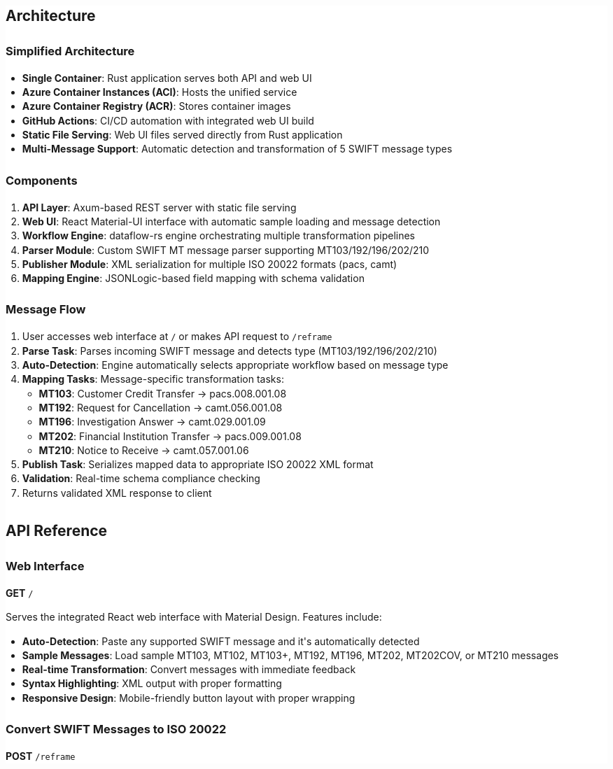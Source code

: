 ## Architecture

### Simplified Architecture

- **Single Container**: Rust application serves both API and web UI
- **Azure Container Instances (ACI)**: Hosts the unified service
- **Azure Container Registry (ACR)**: Stores container images
- **GitHub Actions**: CI/CD automation with integrated web UI build
- **Static File Serving**: Web UI files served directly from Rust application
- **Multi-Message Support**: Automatic detection and transformation of 5 SWIFT message types

### Components

1. **API Layer**: Axum-based REST server with static file serving
2. **Web UI**: React Material-UI interface with automatic sample loading and message detection
3. **Workflow Engine**: dataflow-rs engine orchestrating multiple transformation pipelines
4. **Parser Module**: Custom SWIFT MT message parser supporting MT103/192/196/202/210
5. **Publisher Module**: XML serialization for multiple ISO 20022 formats (pacs, camt)
6. **Mapping Engine**: JSONLogic-based field mapping with schema validation

### Message Flow

1. User accesses web interface at `/` or makes API request to `/reframe`
2. **Parse Task**: Parses incoming SWIFT message and detects type (MT103/192/196/202/210)
3. **Auto-Detection**: Engine automatically selects appropriate workflow based on message type
4. **Mapping Tasks**: Message-specific transformation tasks:
   - **MT103**: Customer Credit Transfer → pacs.008.001.08
   - **MT192**: Request for Cancellation → camt.056.001.08  
   - **MT196**: Investigation Answer → camt.029.001.09
   - **MT202**: Financial Institution Transfer → pacs.009.001.08
   - **MT210**: Notice to Receive → camt.057.001.06
5. **Publish Task**: Serializes mapped data to appropriate ISO 20022 XML format
6. **Validation**: Real-time schema compliance checking
7. Returns validated XML response to client

## API Reference

### Web Interface
**GET** `/`

Serves the integrated React web interface with Material Design. Features include:
- **Auto-Detection**: Paste any supported SWIFT message and it's automatically detected
- **Sample Messages**: Load sample MT103, MT102, MT103+, MT192, MT196, MT202, MT202COV, or MT210 messages
- **Real-time Transformation**: Convert messages with immediate feedback
- **Syntax Highlighting**: XML output with proper formatting
- **Responsive Design**: Mobile-friendly button layout with proper wrapping

### Convert SWIFT Messages to ISO 20022
**POST** `/reframe`
